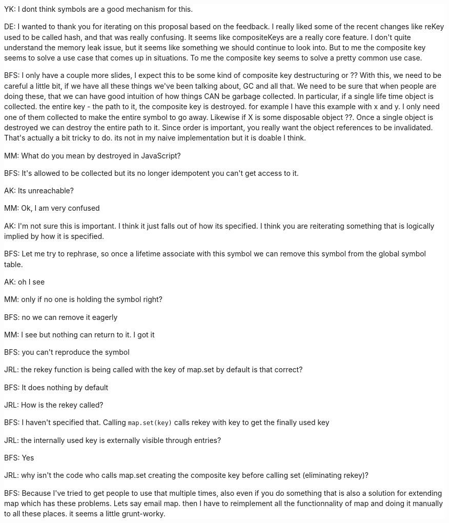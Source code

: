 YK: I dont think symbols are a good mechanism for this.

DE: I wanted to thank you for iterating on this proposal based on the feedback. I really liked some of the recent changes like reKey used to be called hash, and that was really confusing. It seems like compositeKeys are a really core feature. I don't quite understand the memory leak issue, but it seems like something we should continue to look into. But to me the composite key seems to solve a use case that comes up in situations. To me the composite key seems to solve a pretty common use case.

BFS: I only have a couple more slides, I expect this to be some kind of composite key destructuring or ?? With this, we need to be careful a little bit, if we have all these things we've been talking about, GC and all that. We need to be sure that when people are doing these, that we can have good intuition of how things CAN be garbage collected. In particular, if a single life time object is collected. the entire key - the path to it, the composite key is destroyed. for example I have this example with x and y. I only need one of them collected to make the entire symbol to go away. Likewise if X is some disposable object ??. Once a single object is destroyed we can destroy the entire path to it. Since order is important, you really want the object references to be invalidated. That's actually a bit tricky to do. its not in my naive implementation but it is doable I think.

MM: What do you mean by destroyed in JavaScript?

BFS: It's allowed to be collected but its no longer idempotent you can't get access to it.

AK: Its unreachable?

MM: Ok, I am very confused

AK: I'm not sure this is important. I think it just falls out of how its specified. I think you are reiterating something that is logically implied by how it is specified.

BFS: Let me try to rephrase, so once a lifetime associate with this symbol we can remove this symbol from the global symbol table.

AK: oh I see

MM: only if no one is holding the symbol right?

BFS: no we can remove it eagerly

MM: I see but nothing can return to it. I got it

BFS: you can't reproduce the symbol

JRL: the rekey function is being called with the key of map.set by default is that correct?

BFS: It does nothing by default

JRL: How is the rekey called?

BFS: I haven't specified that. Calling `map.set(key)` calls rekey with key to get the finally used key

JRL: the internally used key is externally visible through entries?

BFS: Yes

JRL: why isn't the code who calls map.set creating the composite key before calling set (eliminating rekey)?

BFS: Because I've tried to get people to use that multiple times, also even if you do something that is also a solution for extending map which has these problems. Lets say email map. then I have to reimplement all the functionnality of map and doing it manually to all these places. it seems a little grunt-worky.
